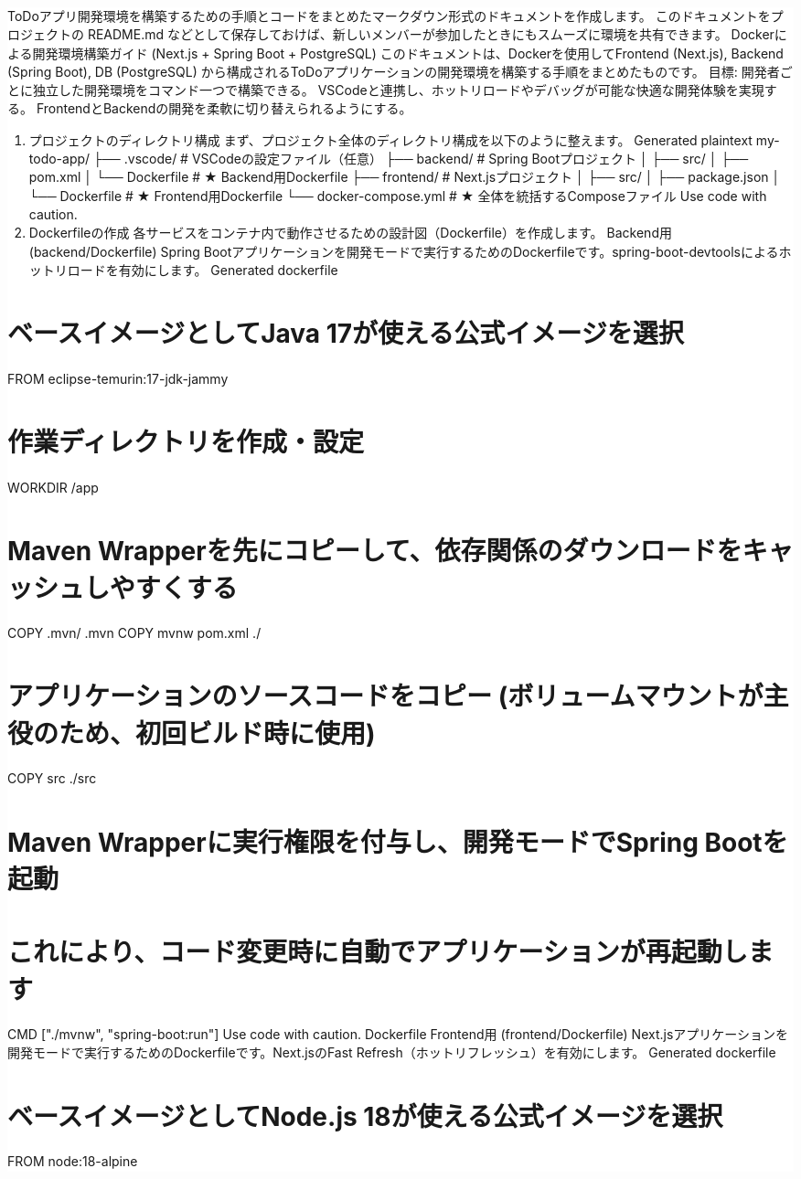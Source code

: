 ToDoアプリ開発環境を構築するための手順とコードをまとめたマークダウン形式のドキュメントを作成します。
このドキュメントをプロジェクトの README.md などとして保存しておけば、新しいメンバーが参加したときにもスムーズに環境を共有できます。
Dockerによる開発環境構築ガイド (Next.js + Spring Boot + PostgreSQL)
このドキュメントは、Dockerを使用してFrontend (Next.js), Backend (Spring Boot), DB (PostgreSQL) から構成されるToDoアプリケーションの開発環境を構築する手順をまとめたものです。
目標:
開発者ごとに独立した開発環境をコマンド一つで構築できる。
VSCodeと連携し、ホットリロードやデバッグが可能な快適な開発体験を実現する。
FrontendとBackendの開発を柔軟に切り替えられるようにする。
1. プロジェクトのディレクトリ構成
まず、プロジェクト全体のディレクトリ構成を以下のように整えます。
Generated plaintext
my-todo-app/
├── .vscode/          # VSCodeの設定ファイル（任意）
├── backend/          # Spring Bootプロジェクト
│   ├── src/
│   ├── pom.xml
│   └── Dockerfile    # ★ Backend用Dockerfile
├── frontend/         # Next.jsプロジェクト
│   ├── src/
│   ├── package.json
│   └── Dockerfile    # ★ Frontend用Dockerfile
└── docker-compose.yml # ★ 全体を統括するComposeファイル
Use code with caution.
2. Dockerfileの作成
各サービスをコンテナ内で動作させるための設計図（Dockerfile）を作成します。
Backend用 (backend/Dockerfile)
Spring Bootアプリケーションを開発モードで実行するためのDockerfileです。spring-boot-devtoolsによるホットリロードを有効にします。
Generated dockerfile
# ベースイメージとしてJava 17が使える公式イメージを選択
FROM eclipse-temurin:17-jdk-jammy

# 作業ディレクトリを作成・設定
WORKDIR /app

# Maven Wrapperを先にコピーして、依存関係のダウンロードをキャッシュしやすくする
COPY .mvn/ .mvn
COPY mvnw pom.xml ./

# アプリケーションのソースコードをコピー (ボリュームマウントが主役のため、初回ビルド時に使用)
COPY src ./src

# Maven Wrapperに実行権限を付与し、開発モードでSpring Bootを起動
# これにより、コード変更時に自動でアプリケーションが再起動します
CMD ["./mvnw", "spring-boot:run"]
Use code with caution.
Dockerfile
Frontend用 (frontend/Dockerfile)
Next.jsアプリケーションを開発モードで実行するためのDockerfileです。Next.jsのFast Refresh（ホットリフレッシュ）を有効にします。
Generated dockerfile
# ベースイメージとしてNode.js 18が使える公式イメージを選択
FROM node:18-alpine
